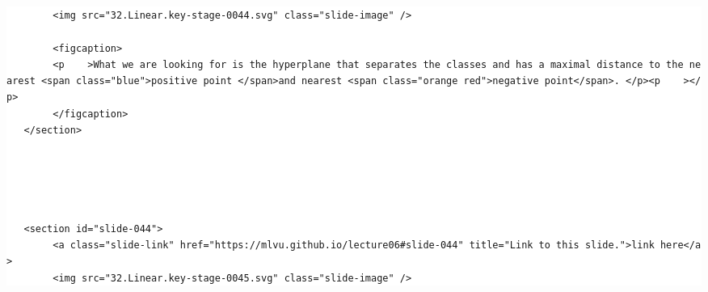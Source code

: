             <img src="32.Linear.key-stage-0044.svg" class="slide-image" />

            <figcaption>
            <p    >What we are looking for is the hyperplane that separates the classes and has a maximal distance to the nearest <span class="blue">positive point </span>and nearest <span class="orange red">negative point</span>. </p><p    ></p>
            </figcaption>
       </section>





       <section id="slide-044">
            <a class="slide-link" href="https://mlvu.github.io/lecture06#slide-044" title="Link to this slide.">link here</a>
            <img src="32.Linear.key-stage-0045.svg" class="slide-image" />